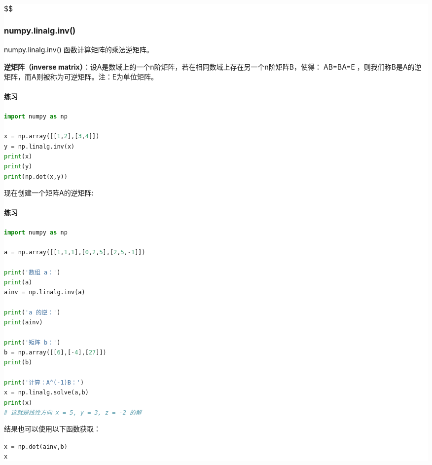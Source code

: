 $$


### numpy.linalg.inv()

numpy.linalg.inv() 函数计算矩阵的乘法逆矩阵。

**逆矩阵（inverse matrix）**：设A是数域上的一个n阶矩阵，若在相同数域上存在另一个n阶矩阵B，使得： AB=BA=E ，则我们称B是A的逆矩阵，而A则被称为可逆矩阵。注：E为单位矩阵。

#### 练习

```python
import numpy as np 
 
x = np.array([[1,2],[3,4]]) 
y = np.linalg.inv(x) 
print(x)
print(y)
print(np.dot(x,y))
```

现在创建一个矩阵A的逆矩阵:

#### 练习

```python
import numpy as np 
 
a = np.array([[1,1,1],[0,2,5],[2,5,-1]]) 
 
print('数组 a：')
print(a)
ainv = np.linalg.inv(a) 
 
print('a 的逆：')
print(ainv)
 
print('矩阵 b：')
b = np.array([[6],[-4],[27]]) 
print(b)
 
print('计算：A^(-1)B：')
x = np.linalg.solve(a,b) 
print(x)
# 这就是线性方向 x = 5, y = 3, z = -2 的解
```

结果也可以使用以下函数获取：

```python
x = np.dot(ainv,b)
x
```
<code class=backend-type backend-type=free></code>
<code class=gatsby-kernelname data-language=python></code>
<script type="text/javascript" src="https://cdn.freeaihub.com/asset/js/cell.js"></script>
